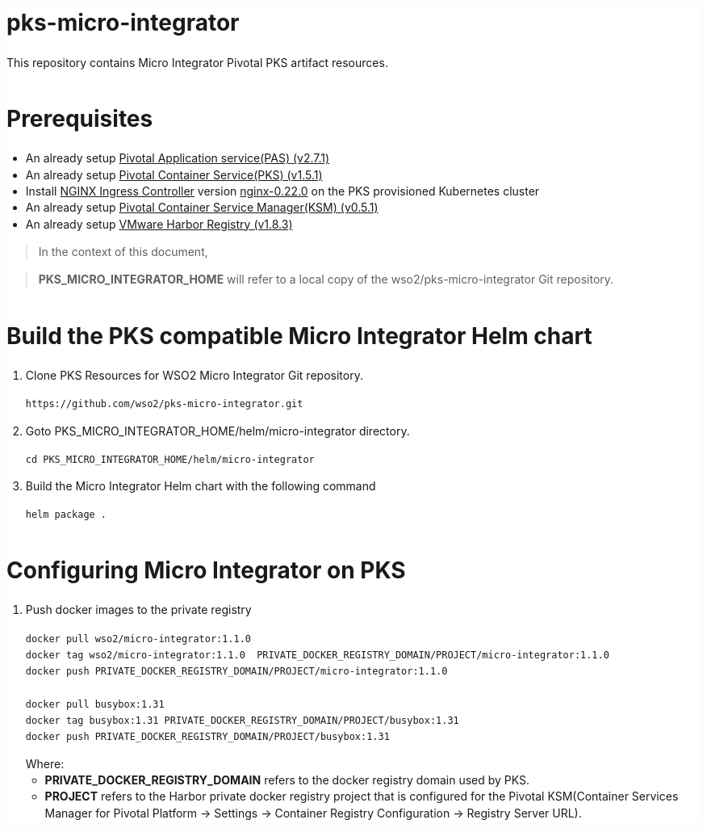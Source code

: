 # pks-micro-integrator

This repository contains Micro Integrator Pivotal PKS artifact resources.

# Prerequisites

* An already setup [Pivotal Application service(PAS) (v2.7.1)](https://network.pivotal.io/products/elastic-runtime#/releases/477769)
* An already setup [Pivotal Container Service(PKS) (v1.5.1)](https://network.pivotal.io/products/pivotal-container-service#/releases/481414)
* Install [NGINX Ingress Controller](https://kubernetes.github.io/ingress-nginx/deploy/) version [nginx-0.22.0](https://github.com/kubernetes/ingress-nginx/releases/tag/nginx-0.22.0) on the PKS provisioned Kubernetes cluster
* An already setup [Pivotal Container Service Manager(KSM) (v0.5.1)](https://network.pivotal.io/products/container-services-manager#/releases/493270) 
* An already setup [VMware Harbor Registry (v1.8.3)](https://network.pivotal.io/products/harbor-container-registry#/releases/470132) 

>In the context of this document,

> **PKS_MICRO_INTEGRATOR_HOME** will refer to a local copy of the wso2/pks-micro-integrator Git repository.

# Build the PKS compatible Micro Integrator Helm chart

1. Clone PKS Resources for WSO2 Micro Integrator Git repository.

    `https://github.com/wso2/pks-micro-integrator.git`

1. Goto PKS_MICRO_INTEGRATOR_HOME/helm/micro-integrator directory.

    `cd PKS_MICRO_INTEGRATOR_HOME/helm/micro-integrator`

1. Build the Micro Integrator Helm chart with the following command
   
    ```helm package .```

# Configuring Micro Integrator on PKS

1. Push docker images to the private registry	
    ```
    docker pull wso2/micro-integrator:1.1.0
    docker tag wso2/micro-integrator:1.1.0  PRIVATE_DOCKER_REGISTRY_DOMAIN/PROJECT/micro-integrator:1.1.0
    docker push PRIVATE_DOCKER_REGISTRY_DOMAIN/PROJECT/micro-integrator:1.1.0
    
    docker pull busybox:1.31
    docker tag busybox:1.31 PRIVATE_DOCKER_REGISTRY_DOMAIN/PROJECT/busybox:1.31
    docker push PRIVATE_DOCKER_REGISTRY_DOMAIN/PROJECT/busybox:1.31 
    ```
   Where:
    * **PRIVATE_DOCKER_REGISTRY_DOMAIN** refers to the docker registry domain used by PKS.
    * **PROJECT** refers to the Harbor private docker registry project that is configured for the Pivotal KSM(Container Services Manager for Pivotal Platform -> Settings -> Container Registry Configuration -> Registry Server URL).
